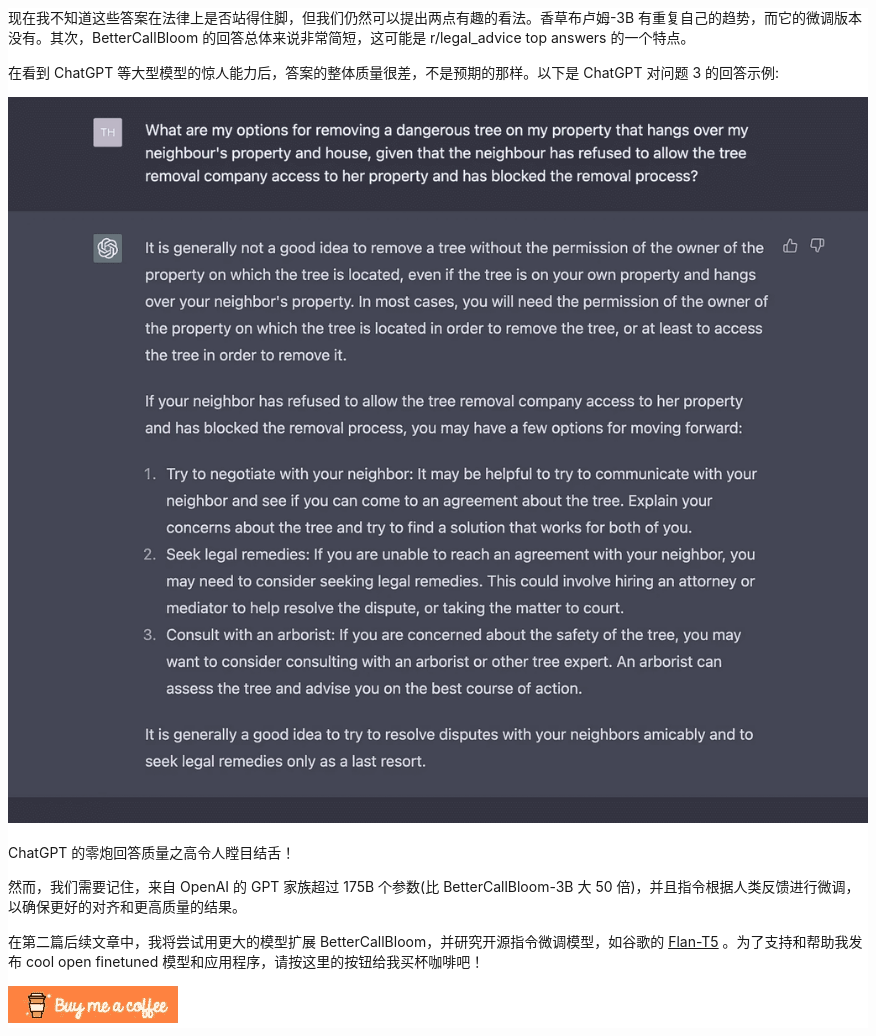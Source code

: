 现在我不知道这些答案在法律上是否站得住脚，但我们仍然可以提出两点有趣的看法。香草布卢姆-3B 有重复自己的趋势，而它的微调版本没有。其次，BetterCallBloom 的回答总体来说非常简短，这可能是 r/legal_advice top answers 的一个特点。

在看到 ChatGPT 等大型模型的惊人能力后，答案的整体质量很差，不是预期的那样。以下是 ChatGPT 对问题 3 的回答示例:

![](img/957e0989feb947d33ef0627549d8afac.png)

ChatGPT 的零炮回答质量之高令人瞠目结舌！

然而，我们需要记住，来自 OpenAI 的 GPT 家族超过 175B 个参数(比 BetterCallBloom-3B 大 50 倍)，并且指令根据人类反馈进行微调，以确保更好的对齐和更高质量的结果。

在第二篇后续文章中，我将尝试用更大的模型扩展 BetterCallBloom，并研究开源指令微调模型，如谷歌的 [Flan-T5](https://huggingface.co/google/flan-t5-base) 。为了支持和帮助我发布 cool open finetuned 模型和应用程序，请按这里的按钮给我买杯咖啡吧！

[![](img/4bc5de35955c00939383a18fb66b41d8.png)](https://www.buymeacoffee.com/thomasrb)
